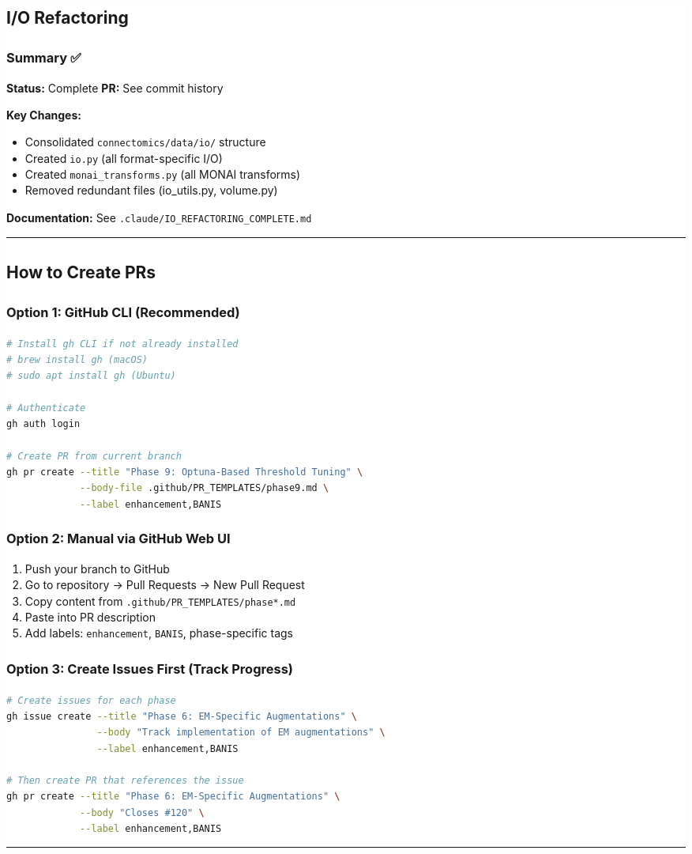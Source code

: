 
## I/O Refactoring

### Summary ✅
**Status:** Complete
**PR:** See commit history

**Key Changes:**
- Consolidated `connectomics/data/io/` structure
- Created `io.py` (all format-specific I/O)
- Created `monai_transforms.py` (all MONAI transforms)
- Removed redundant files (io_utils.py, volume.py)

**Documentation:** See `.claude/IO_REFACTORING_COMPLETE.md`

---

## How to Create PRs

### Option 1: GitHub CLI (Recommended)
```bash
# Install gh CLI if not already installed
# brew install gh (macOS)
# sudo apt install gh (Ubuntu)

# Authenticate
gh auth login

# Create PR from current branch
gh pr create --title "Phase 9: Optuna-Based Threshold Tuning" \
             --body-file .github/PR_TEMPLATES/phase9.md \
             --label enhancement,BANIS
```

### Option 2: Manual via GitHub Web UI
1. Push your branch to GitHub
2. Go to repository → Pull Requests → New Pull Request
3. Copy content from `.github/PR_TEMPLATES/phase*.md`
4. Paste into PR description
5. Add labels: `enhancement`, `BANIS`, phase-specific tags

### Option 3: Create Issues First (Track Progress)
```bash
# Create issues for each phase
gh issue create --title "Phase 6: EM-Specific Augmentations" \
                --body "Track implementation of EM augmentations" \
                --label enhancement,BANIS

# Then create PR that references the issue
gh pr create --title "Phase 6: EM-Specific Augmentations" \
             --body "Closes #120" \
             --label enhancement,BANIS
```

---